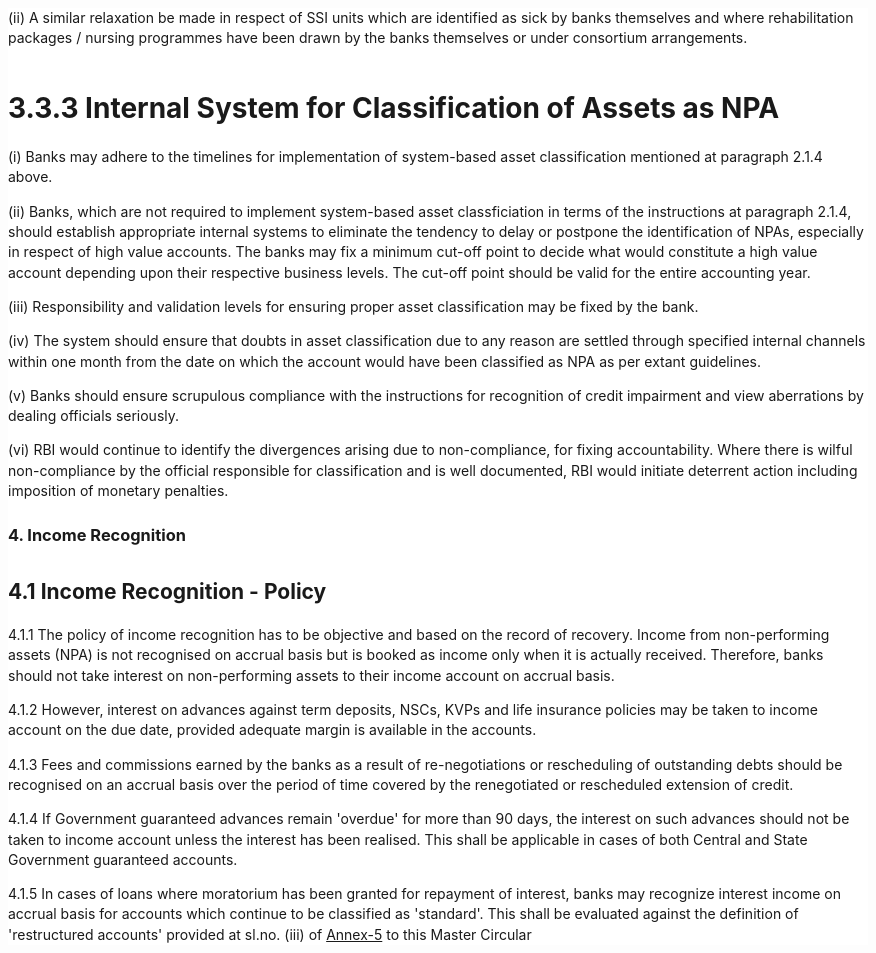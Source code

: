 (ii) A similar relaxation be made in respect of SSI units which are identified as sick by banks themselves and where rehabilitation packages / nursing programmes have been drawn by the banks themselves or under consortium arrangements.

# 3.3.3 **Internal System for Classification of Assets as NPA**

(i) Banks may adhere to the timelines for implementation of system-based asset classification mentioned at paragraph 2.1.4 above.

(ii) Banks, which are not required to implement system-based asset classficiation in terms of the instructions at paragraph 2.1.4, should establish appropriate internal systems to eliminate the tendency to delay or postpone the identification of NPAs, especially in respect of high value accounts. The banks may fix a minimum cut-off point to decide what would constitute a high value account depending upon their respective business levels. The cut-off point should be valid for the entire accounting year.

(iii) Responsibility and validation levels for ensuring proper asset classification may be fixed by the bank.

(iv) The system should ensure that doubts in asset classification due to any reason are settled through specified internal channels within one month from the date on which the account would have been classified as NPA as per extant guidelines.

(v) Banks should ensure scrupulous compliance with the instructions for recognition of credit impairment and view aberrations by dealing officials seriously.

(vi) RBI would continue to identify the divergences arising due to non-compliance, for fixing accountability. Where there is wilful non-compliance by the official responsible for classification and is well documented, RBI would initiate deterrent action including imposition of monetary penalties.

### **4. Income Recognition**

## 4.1 **Income Recognition - Policy**

4.1.1 The policy of income recognition has to be objective and based on the record of recovery. Income from non-performing assets (NPA) is not recognised on accrual basis but is booked as income only when it is actually received. Therefore, banks should not take interest on non-performing assets to their income account on accrual basis.

4.1.2 However, interest on advances against term deposits, NSCs, KVPs and life insurance policies may be taken to income account on the due date, provided adequate margin is available in the accounts.

4.1.3 Fees and commissions earned by the banks as a result of re-negotiations or rescheduling of outstanding debts should be recognised on an accrual basis over the period of time covered by the renegotiated or rescheduled extension of credit.

4.1.4 If Government guaranteed advances remain 'overdue' for more than 90 days, the interest on such advances should not be taken to income account unless the interest has been realised. This shall be applicable in cases of both Central and State Government guaranteed accounts.

4.1.5 In cases of loans where moratorium has been granted for repayment of interest, banks may recognize interest income on accrual basis for accounts which continue to be classified as 'standard'. This shall be evaluated against the definition of 'restructured accounts' provided at sl.no. (iii) of [Annex-5](#page--1-0) to this Master Circular
